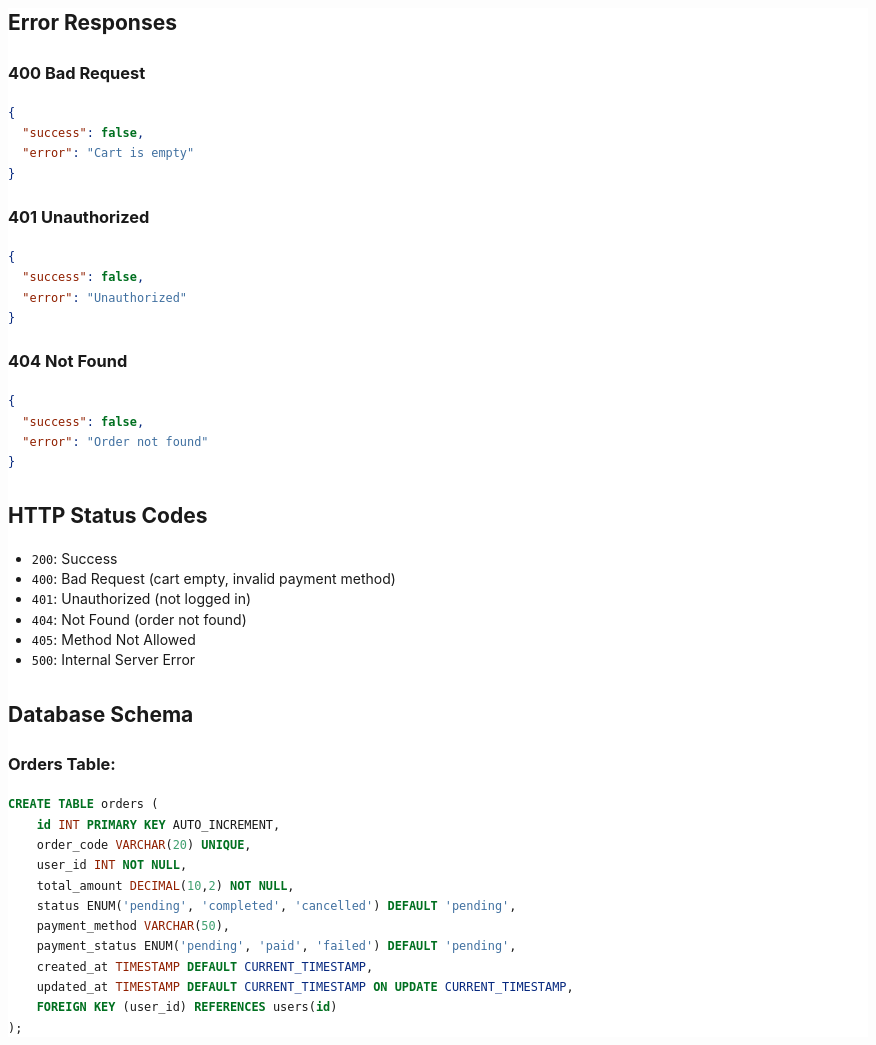 ## Error Responses

### 400 Bad Request
```json
{
  "success": false,
  "error": "Cart is empty"
}
```

### 401 Unauthorized
```json
{
  "success": false,
  "error": "Unauthorized"
}
```

### 404 Not Found
```json
{
  "success": false,
  "error": "Order not found"
}
```

## HTTP Status Codes
- `200`: Success
- `400`: Bad Request (cart empty, invalid payment method)
- `401`: Unauthorized (not logged in)
- `404`: Not Found (order not found)
- `405`: Method Not Allowed
- `500`: Internal Server Error

## Database Schema

### Orders Table:
```sql
CREATE TABLE orders (
    id INT PRIMARY KEY AUTO_INCREMENT,
    order_code VARCHAR(20) UNIQUE,
    user_id INT NOT NULL,
    total_amount DECIMAL(10,2) NOT NULL,
    status ENUM('pending', 'completed', 'cancelled') DEFAULT 'pending',
    payment_method VARCHAR(50),
    payment_status ENUM('pending', 'paid', 'failed') DEFAULT 'pending',
    created_at TIMESTAMP DEFAULT CURRENT_TIMESTAMP,
    updated_at TIMESTAMP DEFAULT CURRENT_TIMESTAMP ON UPDATE CURRENT_TIMESTAMP,
    FOREIGN KEY (user_id) REFERENCES users(id)
);
```
